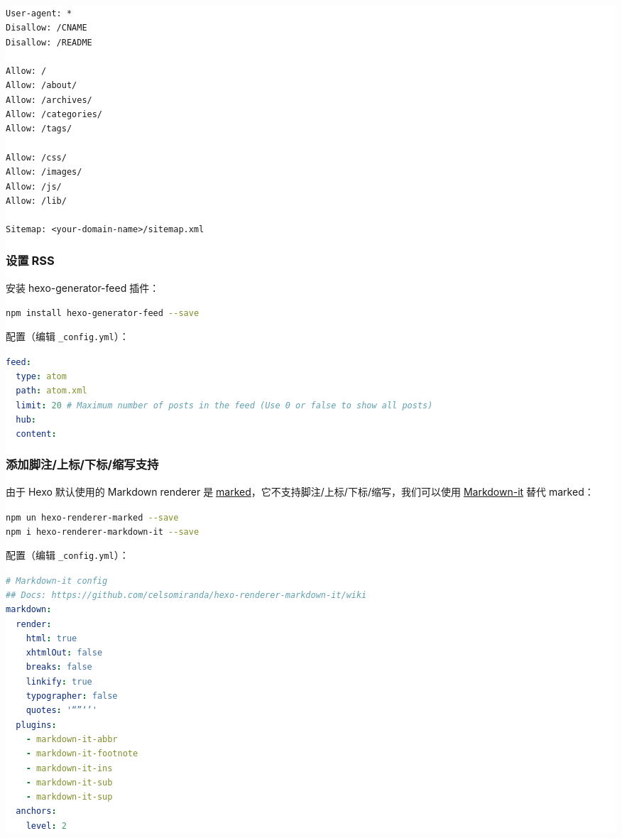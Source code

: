 ```
User-agent: *
Disallow: /CNAME
Disallow: /README

Allow: /
Allow: /about/
Allow: /archives/
Allow: /categories/
Allow: /tags/

Allow: /css/
Allow: /images/
Allow: /js/
Allow: /lib/

Sitemap: <your-domain-name>/sitemap.xml
```

### 设置 RSS

安装 hexo-generator-feed 插件：

```bash
npm install hexo-generator-feed --save
```

配置（编辑 `_config.yml`）：

```yaml
feed:
  type: atom
  path: atom.xml
  limit: 20 # Maximum number of posts in the feed (Use 0 or false to show all posts)
  hub:
  content:
```

### 添加脚注/上标/下标/缩写支持

由于 Hexo 默认使用的 Markdown renderer 是 [marked]，它不支持脚注/上标/下标/缩写，我们可以使用 [Markdown-it] 替代 marked：

```bash
npm un hexo-renderer-marked --save
npm i hexo-renderer-markdown-it --save
```

配置（编辑 `_config.yml`）：

```yaml
# Markdown-it config
## Docs: https://github.com/celsomiranda/hexo-renderer-markdown-it/wiki
markdown:
  render:
    html: true
    xhtmlOut: false
    breaks: false
    linkify: true
    typographer: false
    quotes: '“”‘’'
  plugins:
    - markdown-it-abbr
    - markdown-it-footnote
    - markdown-it-ins
    - markdown-it-sub
    - markdown-it-sup
  anchors:
    level: 2
```

[marked]: https://github.com/hexojs/hexo-renderer-marked
[Markdown-it]: https://github.com/celsomiranda/hexo-renderer-markdown-it